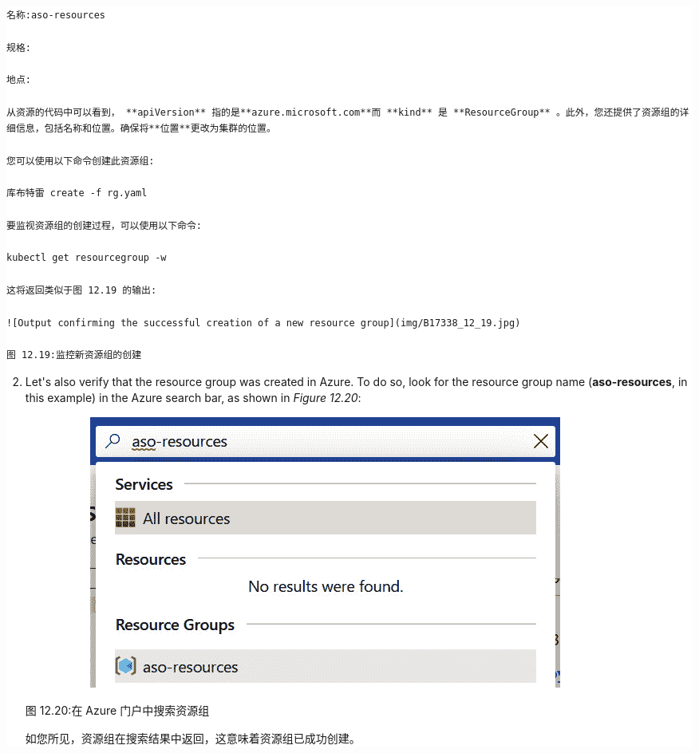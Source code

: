     名称:aso-resources

    规格:

    地点:

    从资源的代码中可以看到， **apiVersion** 指的是**azure.microsoft.com**而 **kind** 是 **ResourceGroup** 。此外，您还提供了资源组的详细信息，包括名称和位置。确保将**位置**更改为集群的位置。

    您可以使用以下命令创建此资源组:

    库布特雷 create -f rg.yaml

    要监视资源组的创建过程，可以使用以下命令:

    kubectl get resourcegroup -w

    这将返回类似于图 12.19 的输出:

    ![Output confirming the successful creation of a new resource group](img/B17338_12_19.jpg)

    图 12.19:监控新资源组的创建

2.  Let's also verify that the resource group was created in Azure. To do so, look for the resource group name (**aso-resources**, in this example) in the Azure search bar, as shown in *Figure 12.20*:

    ![Searching for the resource group in the Azure search bar](img/B17338_12_20.jpg)

    图 12.20:在 Azure 门户中搜索资源组

    如您所见，资源组在搜索结果中返回，这意味着资源组已成功创建。
